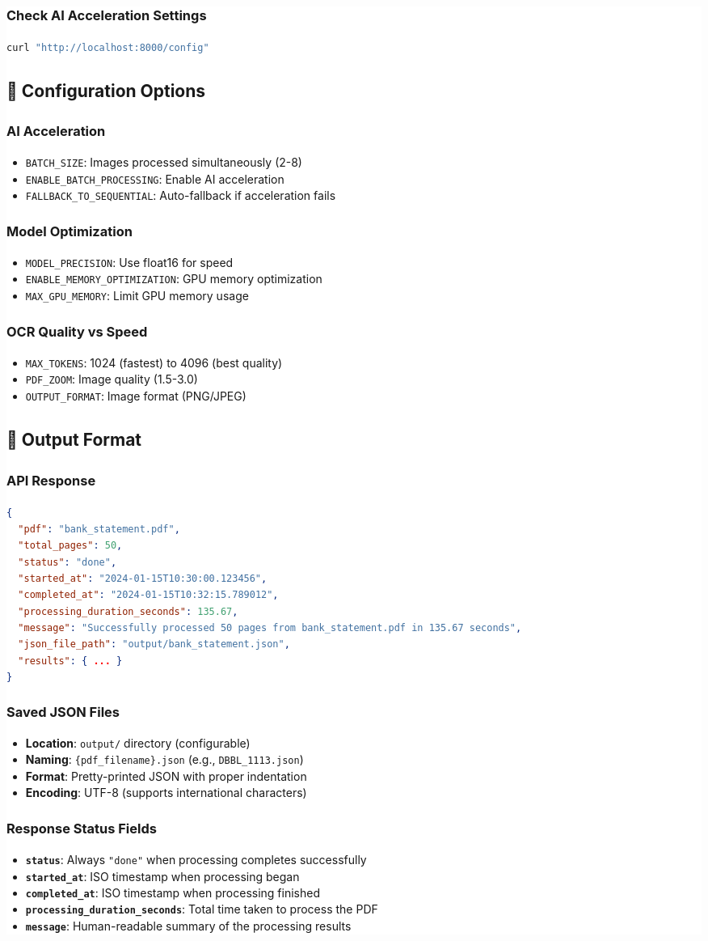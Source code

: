 ### Check AI Acceleration Settings
```bash
curl "http://localhost:8000/config"
```

## 🔧 Configuration Options

### AI Acceleration
- `BATCH_SIZE`: Images processed simultaneously (2-8)
- `ENABLE_BATCH_PROCESSING`: Enable AI acceleration
- `FALLBACK_TO_SEQUENTIAL`: Auto-fallback if acceleration fails

### Model Optimization
- `MODEL_PRECISION`: Use float16 for speed
- `ENABLE_MEMORY_OPTIMIZATION`: GPU memory optimization
- `MAX_GPU_MEMORY`: Limit GPU memory usage

### OCR Quality vs Speed
- `MAX_TOKENS`: 1024 (fastest) to 4096 (best quality)
- `PDF_ZOOM`: Image quality (1.5-3.0)
- `OUTPUT_FORMAT`: Image format (PNG/JPEG)

## 📁 Output Format

### API Response
```json
{
  "pdf": "bank_statement.pdf",
  "total_pages": 50,
  "status": "done",
  "started_at": "2024-01-15T10:30:00.123456",
  "completed_at": "2024-01-15T10:32:15.789012",
  "processing_duration_seconds": 135.67,
  "message": "Successfully processed 50 pages from bank_statement.pdf in 135.67 seconds",
  "json_file_path": "output/bank_statement.json",
  "results": { ... }
}
```

### Saved JSON Files
- **Location**: `output/` directory (configurable)
- **Naming**: `{pdf_filename}.json` (e.g., `DBBL_1113.json`)
- **Format**: Pretty-printed JSON with proper indentation
- **Encoding**: UTF-8 (supports international characters)

### Response Status Fields
- **`status`**: Always `"done"` when processing completes successfully
- **`started_at`**: ISO timestamp when processing began
- **`completed_at`**: ISO timestamp when processing finished
- **`processing_duration_seconds`**: Total time taken to process the PDF
- **`message`**: Human-readable summary of the processing results
